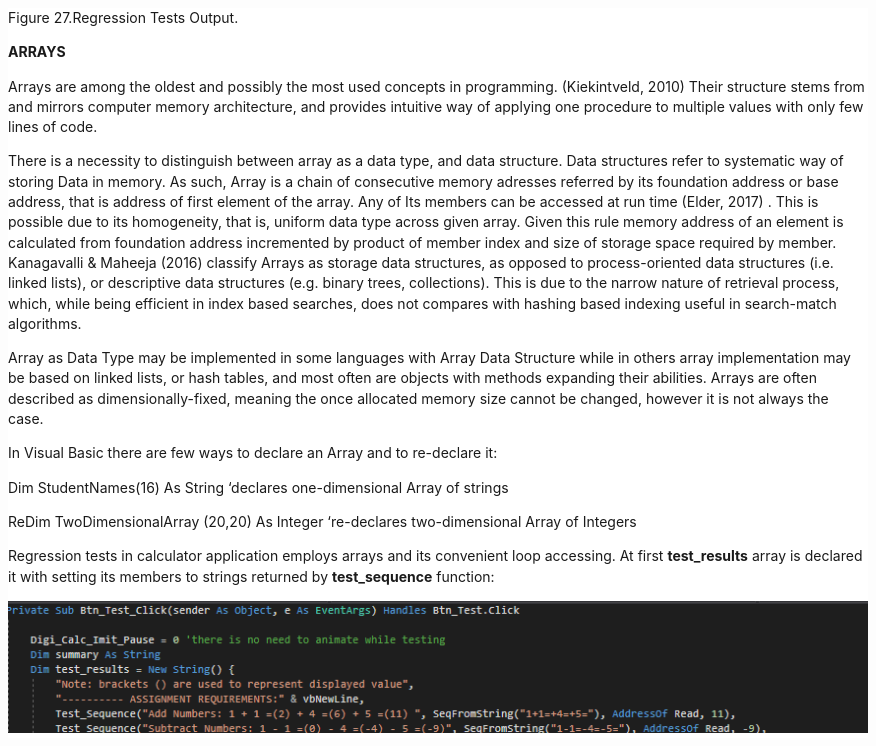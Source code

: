 Figure 27.Regression Tests Output.

**ARRAYS**

Arrays are among the oldest and possibly the most used concepts in
programming. (Kiekintveld, 2010) Their structure stems from and mirrors
computer memory architecture, and provides intuitive way of applying one
procedure to multiple values with only few lines of code.

There is a necessity to distinguish between array as a data type, and
data structure. Data structures refer to systematic way of storing Data
in memory. As such, Array is a chain of consecutive memory adresses
referred by its foundation address or base address, that is address of
first element of the array. Any of Its members can be accessed at run
time (Elder, 2017) . This is possible due to its homogeneity, that is,
uniform data type across given array. Given this rule memory address of
an element is calculated from foundation address incremented by product
of member index and size of storage space required by member.
Kanagavalli & Maheeja (2016) classify Arrays as storage data structures,
as opposed to process-oriented data structures (i.e. linked lists), or
descriptive data structures (e.g. binary trees, collections). This is
due to the narrow nature of retrieval process, which, while being
efficient in index based searches, does not compares with hashing based
indexing useful in search-match algorithms.

Array as Data Type may be implemented in some languages with Array Data
Structure while in others array implementation may be based on linked
lists, or hash tables, and most often are objects with methods expanding
their abilities. Arrays are often described as dimensionally-fixed,
meaning the once allocated memory size cannot be changed, however it is
not always the case.

In Visual Basic there are few ways to declare an Array and to re-declare
it:

Dim StudentNames(16) As String ‘declares one-dimensional Array of
strings

ReDim TwoDimensionalArray (20,20) As Integer ‘re-declares
two-dimensional Array of Integers

Regression tests in calculator application employs arrays and its
convenient loop accessing. At first **test\_results** array is declared
it with setting its members to strings returned by **test\_sequence**
function:

![](./media/image31.png)
